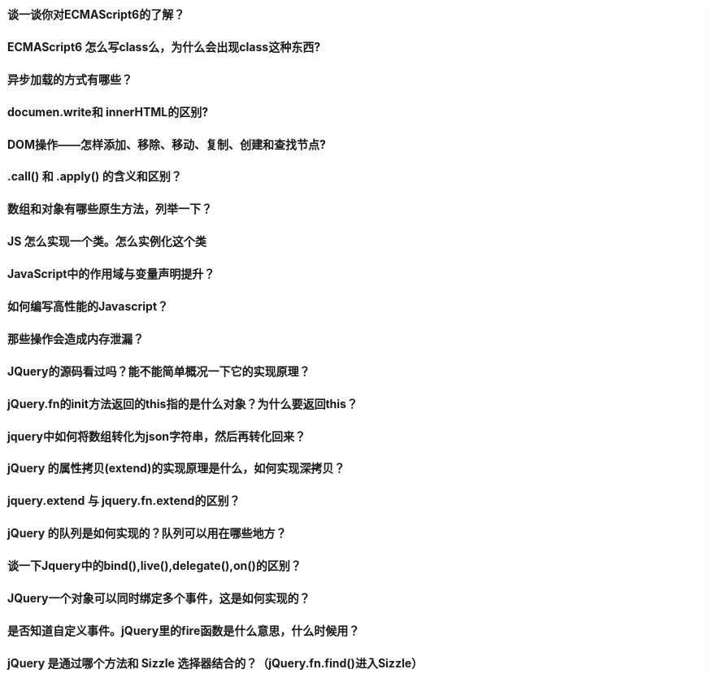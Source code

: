 #### 谈一谈你对ECMAScript6的了解？


#### ECMAScript6 怎么写class么，为什么会出现class这种东西?


#### 异步加载的方式有哪些？


#### documen.write和 innerHTML的区别?


#### DOM操作——怎样添加、移除、移动、复制、创建和查找节点?


#### .call() 和 .apply() 的含义和区别？


#### 数组和对象有哪些原生方法，列举一下？


#### JS 怎么实现一个类。怎么实例化这个类


#### JavaScript中的作用域与变量声明提升？


#### 如何编写高性能的Javascript？


#### 那些操作会造成内存泄漏？


#### JQuery的源码看过吗？能不能简单概况一下它的实现原理？


#### jQuery.fn的init方法返回的this指的是什么对象？为什么要返回this？


#### jquery中如何将数组转化为json字符串，然后再转化回来？


#### jQuery 的属性拷贝(extend)的实现原理是什么，如何实现深拷贝？


#### jquery.extend 与 jquery.fn.extend的区别？


#### jQuery 的队列是如何实现的？队列可以用在哪些地方？


#### 谈一下Jquery中的bind(),live(),delegate(),on()的区别？


#### JQuery一个对象可以同时绑定多个事件，这是如何实现的？


#### 是否知道自定义事件。jQuery里的fire函数是什么意思，什么时候用？


#### jQuery 是通过哪个方法和 Sizzle 选择器结合的？（jQuery.fn.find()进入Sizzle）
